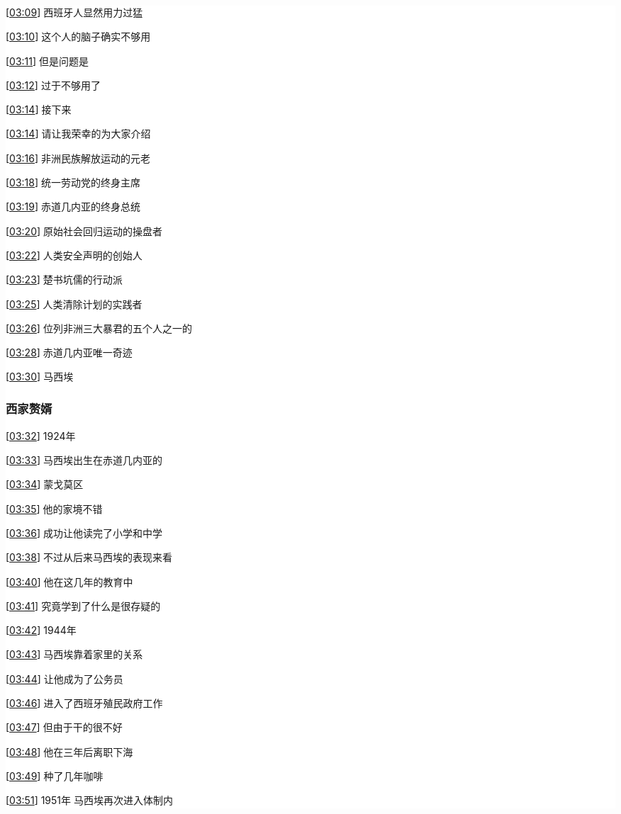 [[03:09](https://www.bilibili.com/BV1Fz4y117pV?t=189)] 西班牙人显然用力过猛

[[03:10](https://www.bilibili.com/BV1Fz4y117pV?t=190)] 这个人的脑子确实不够用

[[03:11](https://www.bilibili.com/BV1Fz4y117pV?t=191)] 但是问题是

[[03:12](https://www.bilibili.com/BV1Fz4y117pV?t=192)] 过于不够用了

[[03:14](https://www.bilibili.com/BV1Fz4y117pV?t=194)] 接下来

[[03:14](https://www.bilibili.com/BV1Fz4y117pV?t=194)] 请让我荣幸的为大家介绍

[[03:16](https://www.bilibili.com/BV1Fz4y117pV?t=196)] 非洲民族解放运动的元老

[[03:18](https://www.bilibili.com/BV1Fz4y117pV?t=198)] 统一劳动党的终身主席

[[03:19](https://www.bilibili.com/BV1Fz4y117pV?t=199)] 赤道几内亚的终身总统

[[03:20](https://www.bilibili.com/BV1Fz4y117pV?t=200)] 原始社会回归运动的操盘者

[[03:22](https://www.bilibili.com/BV1Fz4y117pV?t=202)] 人类安全声明的创始人

[[03:23](https://www.bilibili.com/BV1Fz4y117pV?t=203)] 楚书坑儒的行动派

[[03:25](https://www.bilibili.com/BV1Fz4y117pV?t=205)] 人类清除计划的实践者

[[03:26](https://www.bilibili.com/BV1Fz4y117pV?t=206)] 位列非洲三大暴君的五个人之一的

[[03:28](https://www.bilibili.com/BV1Fz4y117pV?t=208)] 赤道几内亚唯一奇迹

[[03:30](https://www.bilibili.com/BV1Fz4y117pV?t=210)] 马西埃

### 西家赘婿

[[03:32](https://www.bilibili.com/BV1Fz4y117pV?t=212)] 1924年

[[03:33](https://www.bilibili.com/BV1Fz4y117pV?t=213)] 马西埃出生在赤道几内亚的

[[03:34](https://www.bilibili.com/BV1Fz4y117pV?t=214)] 蒙戈莫区

[[03:35](https://www.bilibili.com/BV1Fz4y117pV?t=215)] 他的家境不错

[[03:36](https://www.bilibili.com/BV1Fz4y117pV?t=216)] 成功让他读完了小学和中学

[[03:38](https://www.bilibili.com/BV1Fz4y117pV?t=218)] 不过从后来马西埃的表现来看

[[03:40](https://www.bilibili.com/BV1Fz4y117pV?t=220)] 他在这几年的教育中

[[03:41](https://www.bilibili.com/BV1Fz4y117pV?t=221)] 究竟学到了什么是很存疑的

[[03:42](https://www.bilibili.com/BV1Fz4y117pV?t=222)] 1944年

[[03:43](https://www.bilibili.com/BV1Fz4y117pV?t=223)] 马西埃靠着家里的关系

[[03:44](https://www.bilibili.com/BV1Fz4y117pV?t=224)] 让他成为了公务员

[[03:46](https://www.bilibili.com/BV1Fz4y117pV?t=226)] 进入了西班牙殖民政府工作

[[03:47](https://www.bilibili.com/BV1Fz4y117pV?t=227)] 但由于干的很不好

[[03:48](https://www.bilibili.com/BV1Fz4y117pV?t=228)] 他在三年后离职下海

[[03:49](https://www.bilibili.com/BV1Fz4y117pV?t=229)] 种了几年咖啡

[[03:51](https://www.bilibili.com/BV1Fz4y117pV?t=231)] 1951年 马西埃再次进入体制内
